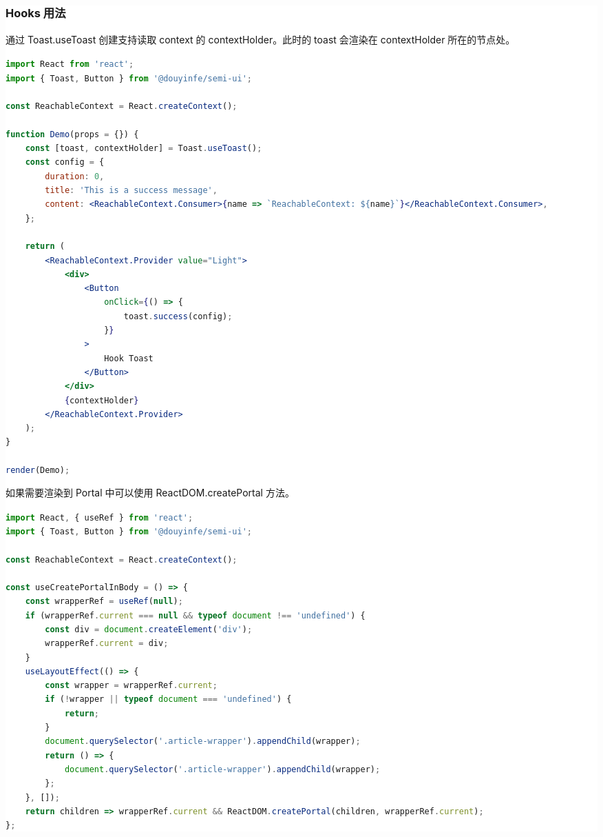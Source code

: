 ### Hooks 用法

通过 Toast.useToast 创建支持读取 context 的 contextHolder。此时的 toast 会渲染在 contextHolder 所在的节点处。

```jsx live=true noInline=true hideInDSM
import React from 'react';
import { Toast, Button } from '@douyinfe/semi-ui';

const ReachableContext = React.createContext();

function Demo(props = {}) {
    const [toast, contextHolder] = Toast.useToast();
    const config = {
        duration: 0,
        title: 'This is a success message',
        content: <ReachableContext.Consumer>{name => `ReachableContext: ${name}`}</ReachableContext.Consumer>,
    };

    return (
        <ReachableContext.Provider value="Light">
            <div>
                <Button
                    onClick={() => {
                        toast.success(config);
                    }}
                >
                    Hook Toast
                </Button>
            </div>
            {contextHolder}
        </ReachableContext.Provider>
    );
}

render(Demo);
```

如果需要渲染到 Portal 中可以使用 ReactDOM.createPortal 方法。

```jsx live=true noInline=true
import React, { useRef } from 'react';
import { Toast, Button } from '@douyinfe/semi-ui';

const ReachableContext = React.createContext();

const useCreatePortalInBody = () => {
    const wrapperRef = useRef(null);
    if (wrapperRef.current === null && typeof document !== 'undefined') {
        const div = document.createElement('div');
        wrapperRef.current = div;
    }
    useLayoutEffect(() => {
        const wrapper = wrapperRef.current;
        if (!wrapper || typeof document === 'undefined') {
            return;
        }
        document.querySelector('.article-wrapper').appendChild(wrapper);
        return () => {
            document.querySelector('.article-wrapper').appendChild(wrapper);
        };
    }, []);
    return children => wrapperRef.current && ReactDOM.createPortal(children, wrapperRef.current);
};

```